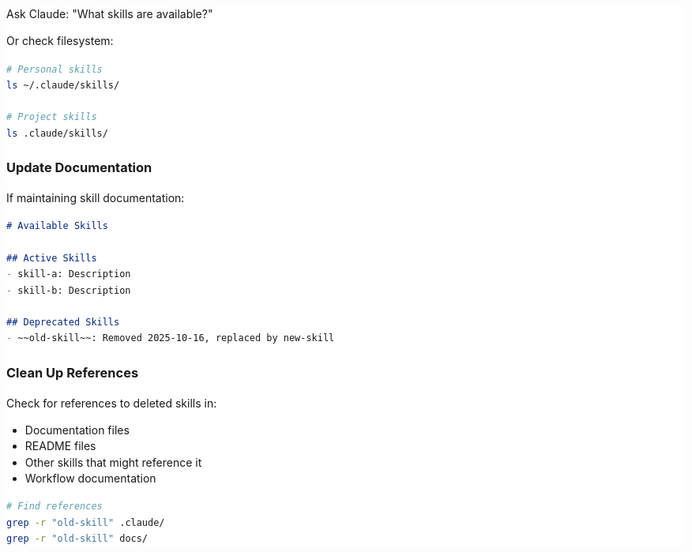 Ask Claude: "What skills are available?"

Or check filesystem:

```bash
# Personal skills
ls ~/.claude/skills/

# Project skills
ls .claude/skills/
```

### Update Documentation

If maintaining skill documentation:

```markdown
# Available Skills

## Active Skills
- skill-a: Description
- skill-b: Description

## Deprecated Skills
- ~~old-skill~~: Removed 2025-10-16, replaced by new-skill
```

### Clean Up References

Check for references to deleted skills in:
- Documentation files
- README files
- Other skills that might reference it
- Workflow documentation

```bash
# Find references
grep -r "old-skill" .claude/
grep -r "old-skill" docs/
```

